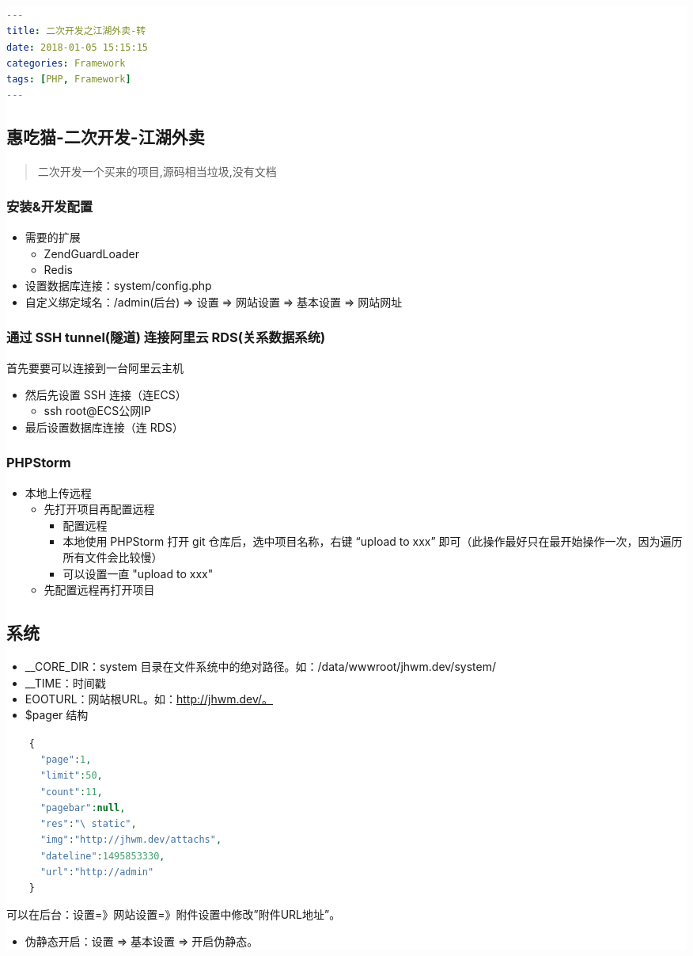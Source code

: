 ```yaml
---
title: 二次开发之江湖外卖-转
date: 2018-01-05 15:15:15
categories: Framework
tags: [PHP, Framework]
---
```


## 惠吃猫-二次开发-江湖外卖
> 二次开发一个买来的项目,源码相当垃圾,没有文档


 
### 安装&开发配置

- 需要的扩展
  - ZendGuardLoader
  - Redis
- 设置数据库连接：system/config.php
- 自定义绑定域名：/admin(后台) => 设置 => 网站设置 => 基本设置 => 网站网址


### 通过 SSH tunnel(隧道) 连接阿里云 RDS(关系数据系统)
首先要要可以连接到一台阿里云主机
- 然后先设置 SSH 连接（连ECS）
  - ssh root@ECS公网IP
- 最后设置数据库连接（连 RDS）

### PHPStorm
 - 本地上传远程
   - 先打开项目再配置远程
     - 配置远程
     - 本地使用 PHPStorm 打开 git 仓库后，选中项目名称，右键 “upload to xxx” 即可（此操作最好只在最开始操作一次，因为遍历所有文件会比较慢）
     - 可以设置一直 "upload to xxx"
   - 先配置远程再打开项目
   
## 系统
 - __CORE_DIR：system 目录在文件系统中的绝对路径。如：/data/wwwroot/jhwm.dev/system/
 - __TIME：时间戳
 - EOOTURL：网站根URL。如：http://jhwm.dev/。
 - $pager 结构
 ```php
     {
       "page":1,
       "limit":50,
       "count":11,
       "pagebar":null,
       "res":"\ static",
       "img":"http://jhwm.dev/attachs",
       "dateline":1495853330,
       "url":"http://admin"
     }
 ```
 可以在后台：设置=》网站设置=》附件设置中修改”附件URL地址”。
 - 伪静态开启：设置 => 基本设置 => 开启伪静态。
